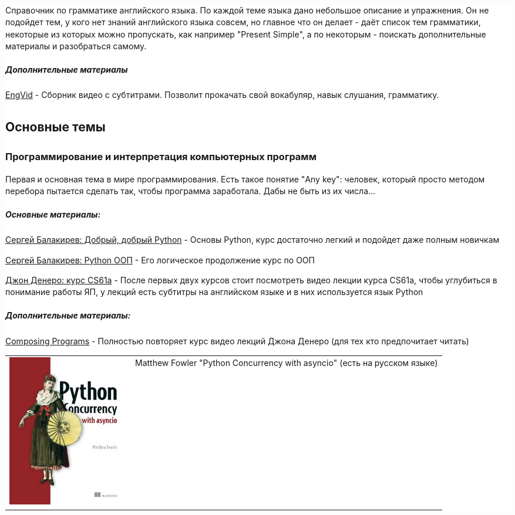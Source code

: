 Справочник  по грамматике английского языка. По каждой теме языка дано небольшое описание и упражнения. Он не подойдет тем, у кого нет знаний английского языка совсем, но главное что он делает - даёт список тем грамматики, некоторые из которых можно пропускать, как например "Present Simple", а по некоторым - поискать дополнительные материалы и разобраться самому. 

##### Дополнительные материалы

[EngVid](https://www.youtube.com/@EngVid) - Сборник видео с субтитрами. Позволит прокачать свой вокабуляр, навык слушания, грамматику.


## Основные темы

### Программирование и интерпретация компьютерных программ

Первая и основная тема в мире программирования. Есть такое понятие "Any key": человек, который просто методом перебора пытается сделать так, чтобы программа заработала. Дабы не быть из их числа... 

##### Основные материалы:

[Сергей Балакирев: Добрый, добрый Python](https://www.youtube.com/watch?v=btuxcr7Sxw4&list=PLA0M1Bcd0w8yWHh2V70bTtbVxJICrnJHd) - Основы Python, курс достаточно легкий и подойдет даже полным новичкам

[Сергей Балакирев: Python ООП](https://www.youtube.com/watch?v=Z7AY41tE-3U&list=PLA0M1Bcd0w8zPwP7t-FgwONhZOHt9rz9E) - Его логическое продолжение курс по ООП

[Джон Денеро: курс CS61a](https://www.youtube.com/@JohnDeNero) - После первых двух курсов стоит посмотреть видео лекции курса CS61a, чтобы углубиться в понимание работы ЯП, у лекций есть субтитры на английском языке и в них используется язык Python

##### Дополнительные материалы:

[Composing Programs](https://www.composingprograms.com/) - Полностью повторяет курс видео лекций Джона Денеро (для тех кто предпочитает читать)

|                                            |                                                                          |
| ------------------------------------------ | ------------------------------------------------------------------------ |
| <img src="https://github.com/Lewbertsklol/python-backend-roadmap/blob/main/Python%20Backend%20Roadmap/Pasted%20image%2020240806074650.png?raw=true" width="200"> | Matthew Fowler "Python Concurrency with asyncio" (есть на русском языке) |
